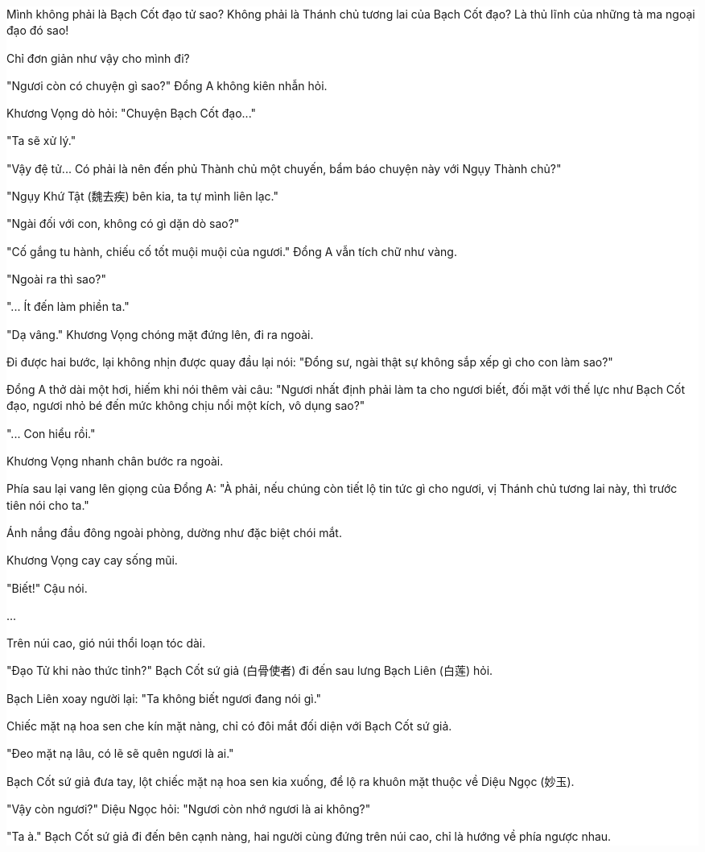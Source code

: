 Mình không phải là Bạch Cốt đạo tử sao? Không phải là Thánh chủ tương lai của Bạch Cốt đạo? Là thủ lĩnh của những tà ma ngoại đạo đó sao!

Chỉ đơn giản như vậy cho mình đi?

"Ngươi còn có chuyện gì sao?" Đổng A không kiên nhẫn hỏi.

Khương Vọng dò hỏi: "Chuyện Bạch Cốt đạo..."

"Ta sẽ xử lý."

"Vậy đệ tử... Có phải là nên đến phủ Thành chủ một chuyến, bẩm báo chuyện này với Ngụy Thành chủ?"

"Ngụy Khứ Tật (魏去疾) bên kia, ta tự mình liên lạc."

"Ngài đối với con, không có gì dặn dò sao?"

"Cố gắng tu hành, chiếu cố tốt muội muội của ngươi." Đổng A vẫn tích chữ như vàng.

"Ngoài ra thì sao?"

"... Ít đến làm phiền ta."

"Dạ vâng." Khương Vọng chóng mặt đứng lên, đi ra ngoài.

Đi được hai bước, lại không nhịn được quay đầu lại nói: "Đổng sư, ngài thật sự không sắp xếp gì cho con làm sao?"

Đổng A thở dài một hơi, hiếm khi nói thêm vài câu: "Ngươi nhất định phải làm ta cho ngươi biết, đối mặt với thế lực như Bạch Cốt đạo, ngươi nhỏ bé đến mức không chịu nổi một kích, vô dụng sao?"

"... Con hiểu rồi."

Khương Vọng nhanh chân bước ra ngoài.

Phía sau lại vang lên giọng của Đổng A: "À phải, nếu chúng còn tiết lộ tin tức gì cho ngươi, vị Thánh chủ tương lai này, thì trước tiên nói cho ta."

Ánh nắng đầu đông ngoài phòng, dường như đặc biệt chói mắt.

Khương Vọng cay cay sống mũi.

"Biết!" Cậu nói.

...

Trên núi cao, gió núi thổi loạn tóc dài.

"Đạo Tử khi nào thức tỉnh?" Bạch Cốt sứ giả (白骨使者) đi đến sau lưng Bạch Liên (白莲) hỏi.

Bạch Liên xoay người lại: "Ta không biết ngươi đang nói gì."

Chiếc mặt nạ hoa sen che kín mặt nàng, chỉ có đôi mắt đối diện với Bạch Cốt sứ giả.

"Đeo mặt nạ lâu, có lẽ sẽ quên ngươi là ai."

Bạch Cốt sứ giả đưa tay, lột chiếc mặt nạ hoa sen kia xuống, để lộ ra khuôn mặt thuộc về Diệu Ngọc (妙玉).

"Vậy còn ngươi?" Diệu Ngọc hỏi: "Ngươi còn nhớ ngươi là ai không?"

"Ta à." Bạch Cốt sứ giả đi đến bên cạnh nàng, hai người cùng đứng trên núi cao, chỉ là hướng về phía ngược nhau.
